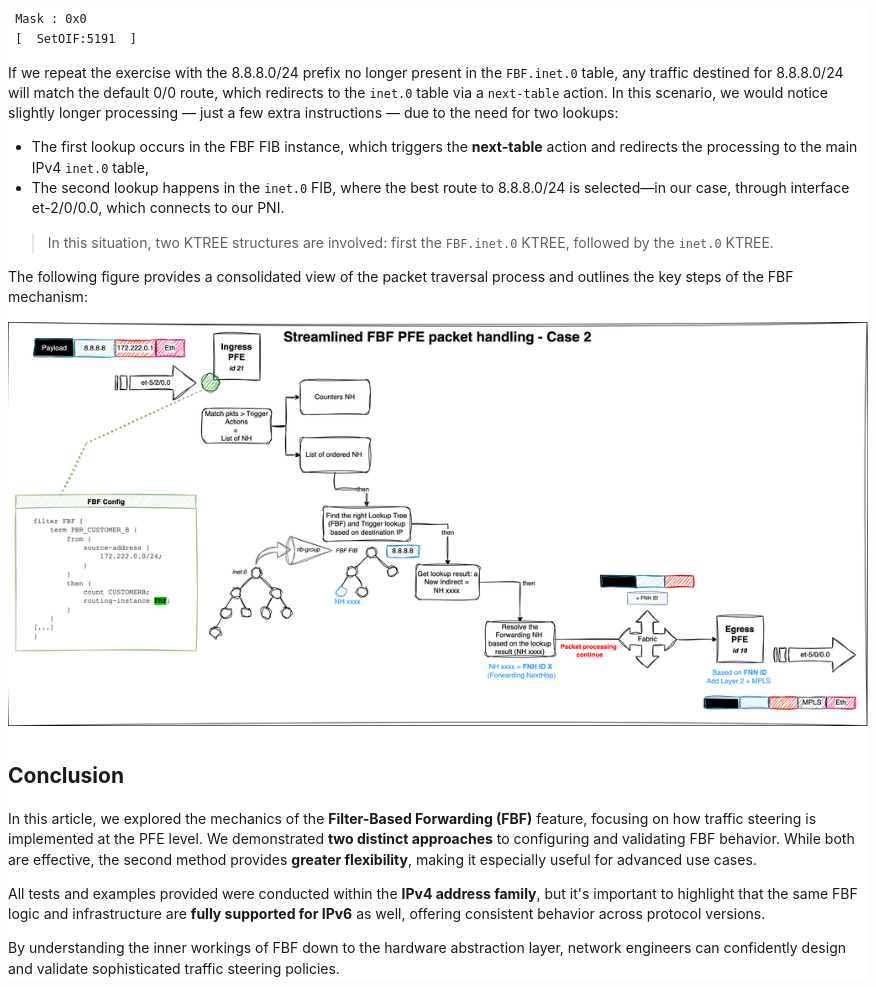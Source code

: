 ```plaintext
 Mask : 0x0
 [  SetOIF:5191  ]  
```

If we repeat the exercise with the 8.8.8.0/24 prefix no longer present in the `FBF.inet.0` table, any traffic destined for 8.8.8.0/24 will match the default 0/0 route, which redirects to the `inet.0` table via a `next-table` action. In this scenario, we would notice slightly longer processing — just a few extra instructions — due to the need for two lookups:

- The first lookup occurs in the FBF FIB instance, which triggers the **next-table** action and redirects the processing to the main IPv4 `inet.0` table,
- The second lookup happens in the `inet.0` FIB, where the best route to 8.8.8.0/24 is selected—in our case, through interface et-2/0/0.0, which connects to our PNI.

> In this situation, two KTREE structures are involved: first the `FBF.inet.0` KTREE, followed by the `inet.0` KTREE.

The following figure provides a consolidated view of the packet traversal process and outlines the key steps of the FBF mechanism:

![FBF with rib-group at PFE level](images/PFE-FBF-2.png)

## Conclusion 

In this article, we explored the mechanics of the **Filter-Based Forwarding (FBF)** feature, focusing on how traffic steering is implemented at the PFE level. We demonstrated **two distinct approaches** to configuring and validating FBF behavior. While both are effective, the second method provides **greater flexibility**, making it especially useful for advanced use cases.

All tests and examples provided were conducted within the **IPv4 address family**, but it's important to highlight that the same FBF logic and infrastructure are **fully supported for IPv6** as well, offering consistent behavior across protocol versions.

By understanding the inner workings of FBF down to the hardware abstraction layer, network engineers can confidently design and validate sophisticated traffic steering policies.

[^1]: aka. LPM